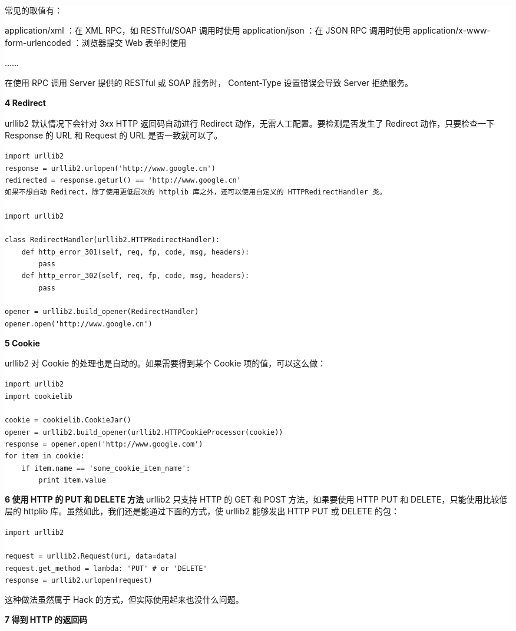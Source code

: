 
常见的取值有：

application/xml ：在 XML RPC，如 RESTful/SOAP 调用时使用
application/json ：在 JSON RPC 调用时使用
application/x-www-form-urlencoded ：浏览器提交 Web 表单时使用

……


在使用 RPC 调用 Server 提供的 RESTful 或 SOAP 服务时， Content-Type 设置错误会导致 Server 拒绝服务。

**4 Redirect**

urllib2 默认情况下会针对 3xx HTTP 返回码自动进行 Redirect 动作，无需人工配置。要检测是否发生了 Redirect 动作，只要检查一下 Response 的 URL 和 Request 的 URL 是否一致就可以了。

    import urllib2
    response = urllib2.urlopen('http://www.google.cn')
    redirected = response.geturl() == 'http://www.google.cn'
    如果不想自动 Redirect，除了使用更低层次的 httplib 库之外，还可以使用自定义的 HTTPRedirectHandler 类。

    import urllib2
     
    class RedirectHandler(urllib2.HTTPRedirectHandler):
        def http_error_301(self, req, fp, code, msg, headers):
            pass
        def http_error_302(self, req, fp, code, msg, headers):
            pass
     
    opener = urllib2.build_opener(RedirectHandler)
    opener.open('http://www.google.cn')

**5 Cookie**

urllib2 对 Cookie 的处理也是自动的。如果需要得到某个 Cookie 项的值，可以这么做：

    import urllib2
    import cookielib
    
    cookie = cookielib.CookieJar()
    opener = urllib2.build_opener(urllib2.HTTPCookieProcessor(cookie))
    response = opener.open('http://www.google.com')
    for item in cookie:
        if item.name == 'some_cookie_item_name':
            print item.value

**6 使用 HTTP 的 PUT 和 DELETE 方法**
urllib2 只支持 HTTP 的 GET 和 POST 方法，如果要使用 HTTP PUT 和 DELETE，只能使用比较低层的 httplib 库。虽然如此，我们还是能通过下面的方式，使 urllib2 能够发出 HTTP PUT 或 DELETE 的包：

    import urllib2
    
    request = urllib2.Request(uri, data=data)
    request.get_method = lambda: 'PUT' # or 'DELETE'
    response = urllib2.urlopen(request)
这种做法虽然属于 Hack 的方式，但实际使用起来也没什么问题。

**7 得到 HTTP 的返回码**
